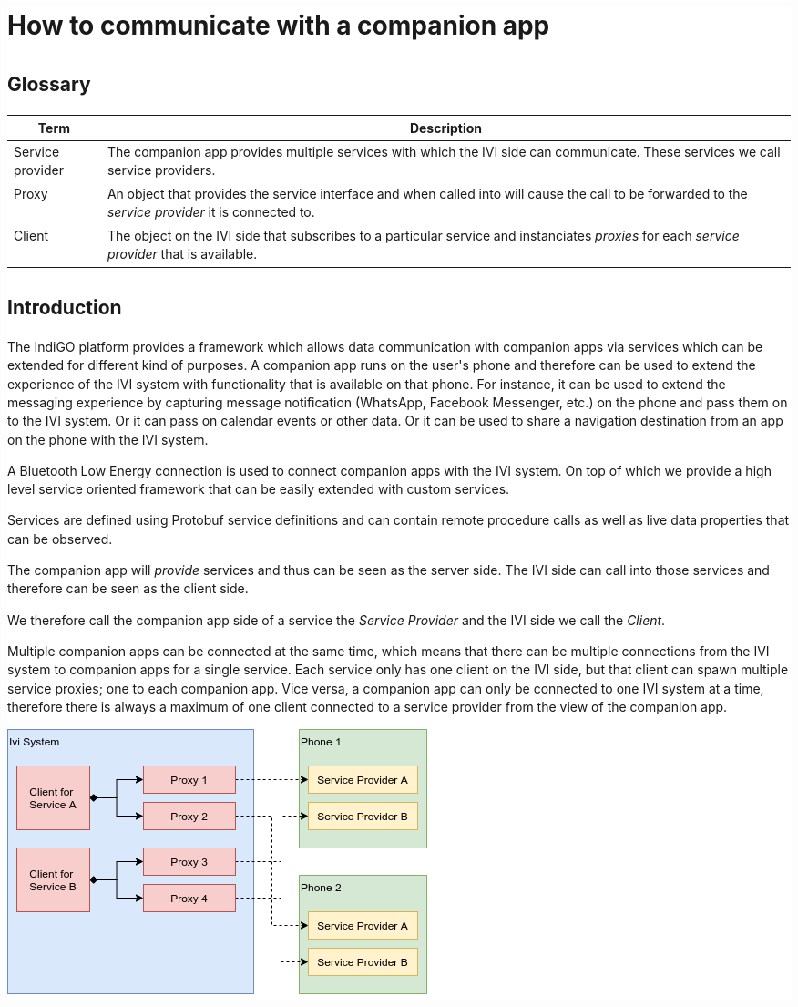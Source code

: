 # How to communicate with a companion app

## Glossary

| Term             | Description                                                                                                                                          |
| ---------------- | ---------------------------------------------------------------------------------------------------------------------------------------------------- |
| Service provider | The companion app provides multiple services with which the IVI side can communicate. These services we call service providers.                      |
| Proxy            | An object that provides the service interface and when called into will cause the call to be forwarded to the *service provider* it is connected to. |
| Client           | The object on the IVI side that subscribes to a particular service and instanciates *proxies* for each *service provider* that is available.         |

## Introduction
The IndiGO platform provides a framework which allows data communication with companion apps via
services which can be extended for different kind of purposes. A companion app runs on the user's
phone and therefore can be used to extend the experience of the IVI system with functionality that
is available on that phone. For instance, it can be used to extend the messaging experience by
capturing message notification (WhatsApp, Facebook Messenger, etc.) on the phone and pass them on to
the IVI system. Or it can pass on calendar events or other data. Or it can be used to share a
navigation destination from an app on the phone with the IVI system.

A Bluetooth Low Energy connection is used to connect companion apps with the IVI system. On top of
which we provide a high level service oriented framework that can be easily extended with custom
services. 

Services are defined using Protobuf service definitions and can contain remote procedure calls as
well as live data properties that can be observed.

The companion app will *provide* services and thus can be seen as the server side. The IVI side can
call into those services and therefore can be seen as the client side.

We therefore call the companion app side of a service the *Service Provider* and the IVI side we
call the *Client*.

Multiple companion apps can be connected at the same time, which means that there can be multiple
connections from the IVI system to companion apps for a single service. Each service only has one
client on the IVI side, but that client can spawn multiple service proxies; one to each companion
app. Vice versa, a companion app can only be connected to one IVI system at a time, therefore there
is always a maximum of one client connected to a service provider from the view of the companion
app.

![Companion App Connections](images/companion_app_connections.png)
